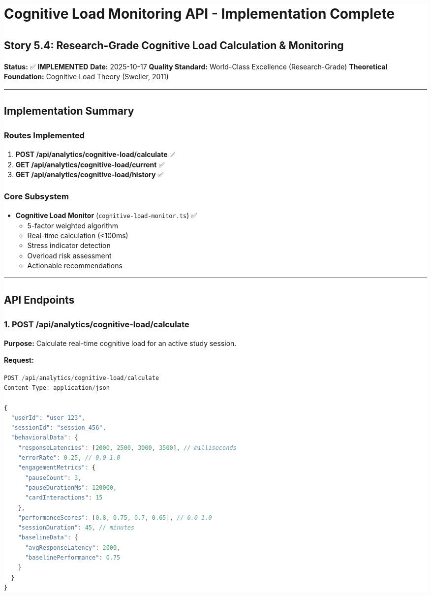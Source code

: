 # Cognitive Load Monitoring API - Implementation Complete
## Story 5.4: Research-Grade Cognitive Load Calculation & Monitoring

**Status:** ✅ **IMPLEMENTED**
**Date:** 2025-10-17
**Quality Standard:** World-Class Excellence (Research-Grade)
**Theoretical Foundation:** Cognitive Load Theory (Sweller, 2011)

---

## Implementation Summary

### Routes Implemented

1. **POST /api/analytics/cognitive-load/calculate** ✅
2. **GET /api/analytics/cognitive-load/current** ✅
3. **GET /api/analytics/cognitive-load/history** ✅

### Core Subsystem

- **Cognitive Load Monitor** (`cognitive-load-monitor.ts`) ✅
  - 5-factor weighted algorithm
  - Real-time calculation (<100ms)
  - Stress indicator detection
  - Overload risk assessment
  - Actionable recommendations

---

## API Endpoints

### 1. POST /api/analytics/cognitive-load/calculate

**Purpose:** Calculate real-time cognitive load for an active study session.

**Request:**
```typescript
POST /api/analytics/cognitive-load/calculate
Content-Type: application/json

{
  "userId": "user_123",
  "sessionId": "session_456",
  "behavioralData": {
    "responseLatencies": [2000, 2500, 3000, 3500], // milliseconds
    "errorRate": 0.25, // 0.0-1.0
    "engagementMetrics": {
      "pauseCount": 3,
      "pauseDurationMs": 120000,
      "cardInteractions": 15
    },
    "performanceScores": [0.8, 0.75, 0.7, 0.65], // 0.0-1.0
    "sessionDuration": 45, // minutes
    "baselineData": {
      "avgResponseLatency": 2000,
      "baselinePerformance": 0.75
    }
  }
}
```
